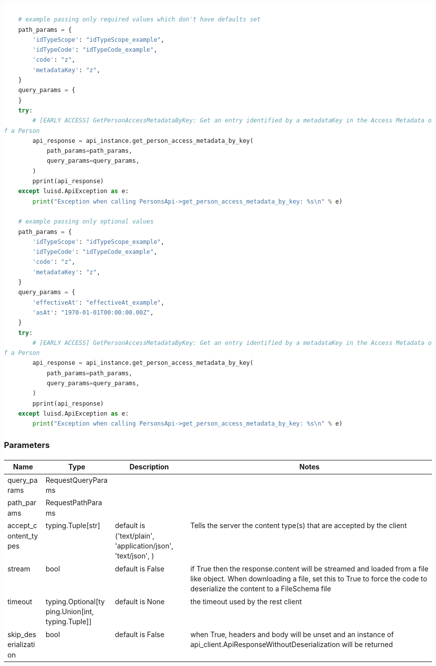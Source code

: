 ```python

    # example passing only required values which don't have defaults set
    path_params = {
        'idTypeScope': "idTypeScope_example",
        'idTypeCode': "idTypeCode_example",
        'code': "z",
        'metadataKey': "z",
    }
    query_params = {
    }
    try:
        # [EARLY ACCESS] GetPersonAccessMetadataByKey: Get an entry identified by a metadataKey in the Access Metadata of a Person
        api_response = api_instance.get_person_access_metadata_by_key(
            path_params=path_params,
            query_params=query_params,
        )
        pprint(api_response)
    except luisd.ApiException as e:
        print("Exception when calling PersonsApi->get_person_access_metadata_by_key: %s\n" % e)

    # example passing only optional values
    path_params = {
        'idTypeScope': "idTypeScope_example",
        'idTypeCode': "idTypeCode_example",
        'code': "z",
        'metadataKey': "z",
    }
    query_params = {
        'effectiveAt': "effectiveAt_example",
        'asAt': "1970-01-01T00:00:00.00Z",
    }
    try:
        # [EARLY ACCESS] GetPersonAccessMetadataByKey: Get an entry identified by a metadataKey in the Access Metadata of a Person
        api_response = api_instance.get_person_access_metadata_by_key(
            path_params=path_params,
            query_params=query_params,
        )
        pprint(api_response)
    except luisd.ApiException as e:
        print("Exception when calling PersonsApi->get_person_access_metadata_by_key: %s\n" % e)
```
### Parameters

Name | Type | Description  | Notes
------------- | ------------- | ------------- | -------------
query_params | RequestQueryParams | |
path_params | RequestPathParams | |
accept_content_types | typing.Tuple[str] | default is ('text/plain', 'application/json', 'text/json', ) | Tells the server the content type(s) that are accepted by the client
stream | bool | default is False | if True then the response.content will be streamed and loaded from a file like object. When downloading a file, set this to True to force the code to deserialize the content to a FileSchema file
timeout | typing.Optional[typing.Union[int, typing.Tuple]] | default is None | the timeout used by the rest client
skip_deserialization | bool | default is False | when True, headers and body will be unset and an instance of api_client.ApiResponseWithoutDeserialization will be returned

